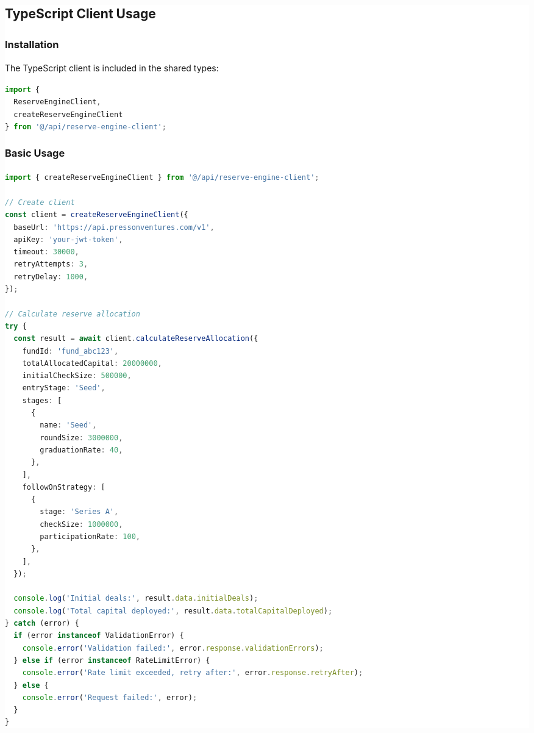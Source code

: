 ## TypeScript Client Usage

### Installation

The TypeScript client is included in the shared types:

```typescript
import {
  ReserveEngineClient,
  createReserveEngineClient
} from '@/api/reserve-engine-client';
```

### Basic Usage

```typescript
import { createReserveEngineClient } from '@/api/reserve-engine-client';

// Create client
const client = createReserveEngineClient({
  baseUrl: 'https://api.pressonventures.com/v1',
  apiKey: 'your-jwt-token',
  timeout: 30000,
  retryAttempts: 3,
  retryDelay: 1000,
});

// Calculate reserve allocation
try {
  const result = await client.calculateReserveAllocation({
    fundId: 'fund_abc123',
    totalAllocatedCapital: 20000000,
    initialCheckSize: 500000,
    entryStage: 'Seed',
    stages: [
      {
        name: 'Seed',
        roundSize: 3000000,
        graduationRate: 40,
      },
    ],
    followOnStrategy: [
      {
        stage: 'Series A',
        checkSize: 1000000,
        participationRate: 100,
      },
    ],
  });

  console.log('Initial deals:', result.data.initialDeals);
  console.log('Total capital deployed:', result.data.totalCapitalDeployed);
} catch (error) {
  if (error instanceof ValidationError) {
    console.error('Validation failed:', error.response.validationErrors);
  } else if (error instanceof RateLimitError) {
    console.error('Rate limit exceeded, retry after:', error.response.retryAfter);
  } else {
    console.error('Request failed:', error);
  }
}
```
